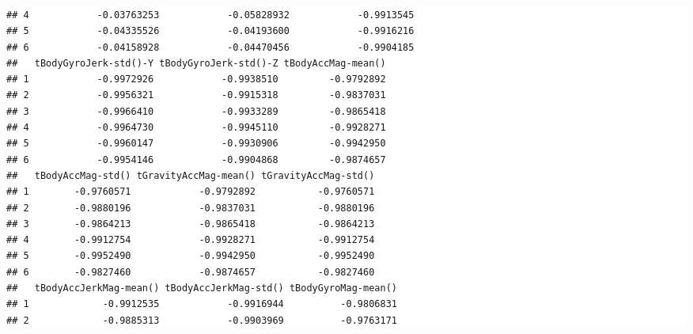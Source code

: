     ## 4            -0.03763253            -0.05828932            -0.9913545
    ## 5            -0.04335526            -0.04193600            -0.9916216
    ## 6            -0.04158928            -0.04470456            -0.9904185
    ##   tBodyGyroJerk-std()-Y tBodyGyroJerk-std()-Z tBodyAccMag-mean()
    ## 1            -0.9972926            -0.9938510         -0.9792892
    ## 2            -0.9956321            -0.9915318         -0.9837031
    ## 3            -0.9966410            -0.9933289         -0.9865418
    ## 4            -0.9964730            -0.9945110         -0.9928271
    ## 5            -0.9960147            -0.9930906         -0.9942950
    ## 6            -0.9954146            -0.9904868         -0.9874657
    ##   tBodyAccMag-std() tGravityAccMag-mean() tGravityAccMag-std()
    ## 1        -0.9760571            -0.9792892           -0.9760571
    ## 2        -0.9880196            -0.9837031           -0.9880196
    ## 3        -0.9864213            -0.9865418           -0.9864213
    ## 4        -0.9912754            -0.9928271           -0.9912754
    ## 5        -0.9952490            -0.9942950           -0.9952490
    ## 6        -0.9827460            -0.9874657           -0.9827460
    ##   tBodyAccJerkMag-mean() tBodyAccJerkMag-std() tBodyGyroMag-mean()
    ## 1             -0.9912535            -0.9916944          -0.9806831
    ## 2             -0.9885313            -0.9903969          -0.9763171